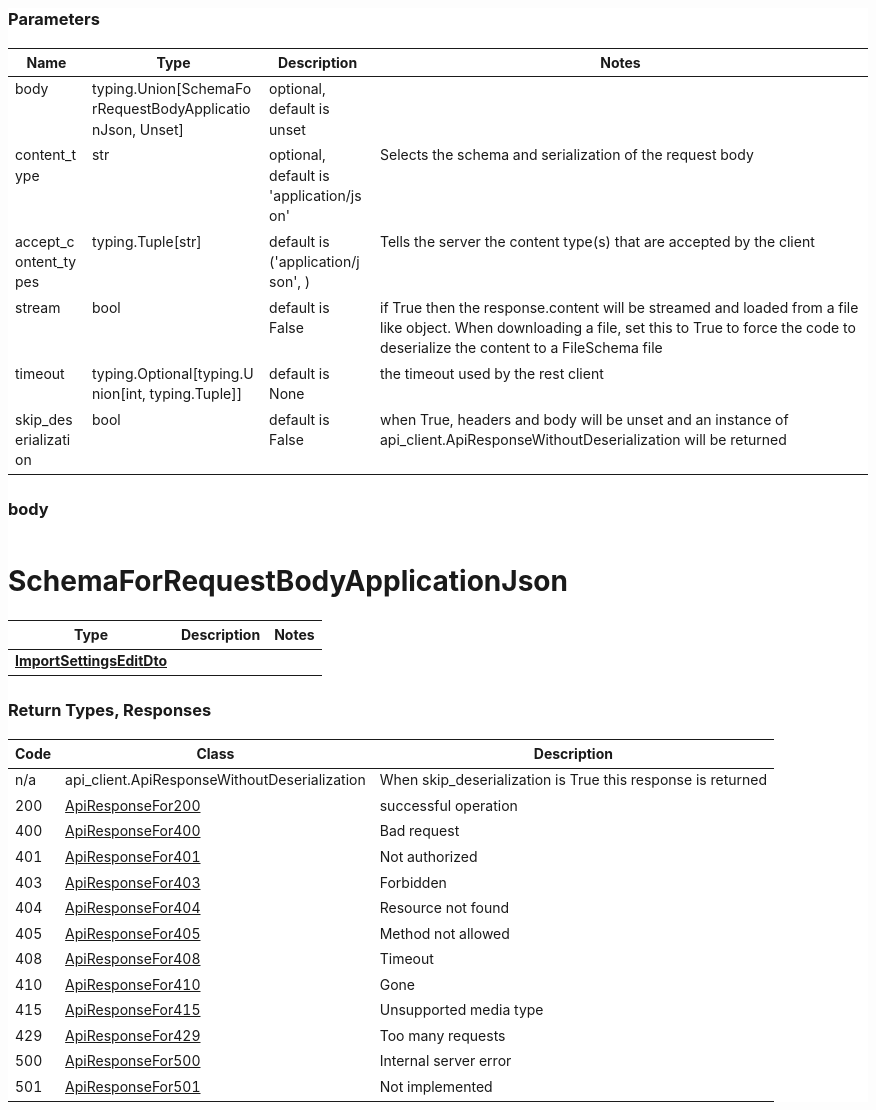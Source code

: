### Parameters

| Name                 | Type                                                     | Description                             | Notes                                                                                                                                                                                              |
| -------------------- | -------------------------------------------------------- | --------------------------------------- | -------------------------------------------------------------------------------------------------------------------------------------------------------------------------------------------------- |
| body                 | typing.Union[SchemaForRequestBodyApplicationJson, Unset] | optional, default is unset              |
| content_type         | str                                                      | optional, default is 'application/json' | Selects the schema and serialization of the request body                                                                                                                                           |
| accept_content_types | typing.Tuple[str]                                        | default is ('application/json', )       | Tells the server the content type(s) that are accepted by the client                                                                                                                               |
| stream               | bool                                                     | default is False                        | if True then the response.content will be streamed and loaded from a file like object. When downloading a file, set this to True to force the code to deserialize the content to a FileSchema file |
| timeout              | typing.Optional[typing.Union[int, typing.Tuple]]         | default is None                         | the timeout used by the rest client                                                                                                                                                                |
| skip_deserialization | bool                                                     | default is False                        | when True, headers and body will be unset and an instance of api_client.ApiResponseWithoutDeserialization will be returned                                                                         |

### body

# SchemaForRequestBodyApplicationJson

| Type                                                               | Description | Notes |
| ------------------------------------------------------------------ | ----------- | ----- |
| [**ImportSettingsEditDto**](../../models/ImportSettingsEditDto.md) |             |

### Return Types, Responses

| Code | Class                                                        | Description                                                 |
| ---- | ------------------------------------------------------------ | ----------------------------------------------------------- |
| n/a  | api_client.ApiResponseWithoutDeserialization                 | When skip_deserialization is True this response is returned |
| 200  | [ApiResponseFor200](#edit_import_settings.ApiResponseFor200) | successful operation                                        |
| 400  | [ApiResponseFor400](#edit_import_settings.ApiResponseFor400) | Bad request                                                 |
| 401  | [ApiResponseFor401](#edit_import_settings.ApiResponseFor401) | Not authorized                                              |
| 403  | [ApiResponseFor403](#edit_import_settings.ApiResponseFor403) | Forbidden                                                   |
| 404  | [ApiResponseFor404](#edit_import_settings.ApiResponseFor404) | Resource not found                                          |
| 405  | [ApiResponseFor405](#edit_import_settings.ApiResponseFor405) | Method not allowed                                          |
| 408  | [ApiResponseFor408](#edit_import_settings.ApiResponseFor408) | Timeout                                                     |
| 410  | [ApiResponseFor410](#edit_import_settings.ApiResponseFor410) | Gone                                                        |
| 415  | [ApiResponseFor415](#edit_import_settings.ApiResponseFor415) | Unsupported media type                                      |
| 429  | [ApiResponseFor429](#edit_import_settings.ApiResponseFor429) | Too many requests                                           |
| 500  | [ApiResponseFor500](#edit_import_settings.ApiResponseFor500) | Internal server error                                       |
| 501  | [ApiResponseFor501](#edit_import_settings.ApiResponseFor501) | Not implemented                                             |
